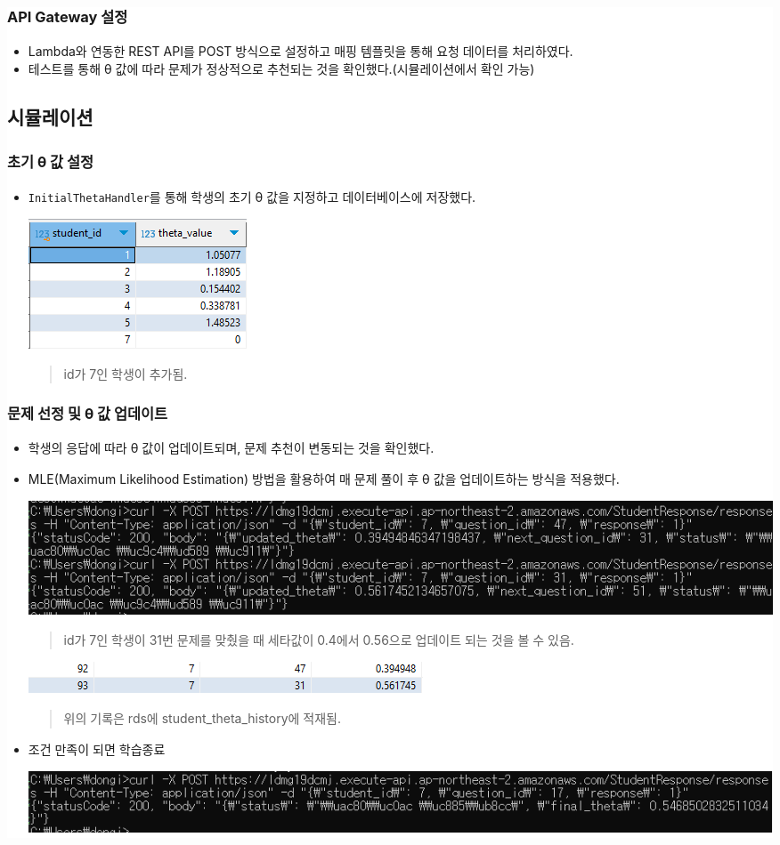 ### API Gateway 설정

- Lambda와 연동한 REST API를 POST 방식으로 설정하고 매핑 템플릿을 통해 요청 데이터를 처리하였다.
- 테스트를 통해 θ 값에 따라 문제가 정상적으로 추천되는 것을 확인했다.(시뮬레이션에서 확인 가능)

## 시뮬레이션

### 초기 θ 값 설정

- `InitialThetaHandler`를 통해 학생의 초기 θ 값을 지정하고 데이터베이스에 저장했다.

  ![alt text](image-28.png)

  > id가 7인 학생이 추가됨.

### 문제 선정 및 θ 값 업데이트

- 학생의 응답에 따라 θ 값이 업데이트되며, 문제 추천이 변동되는 것을 확인했다.
- MLE(Maximum Likelihood Estimation) 방법을 활용하여 매 문제 풀이 후 θ 값을 업데이트하는 방식을 적용했다.

  ![alt text](image-29.png)

  > id가 7인 학생이 31번 문제를 맞췄을 때 세타값이 0.4에서 0.56으로 업데이트 되는 것을 볼 수 있음.

  ![alt text](image-40.png)

  > 위의 기록은 rds에 student_theta_history에 적재됨.

- 조건 만족이 되면 학습종료

  ![alt text](image-30.png)
